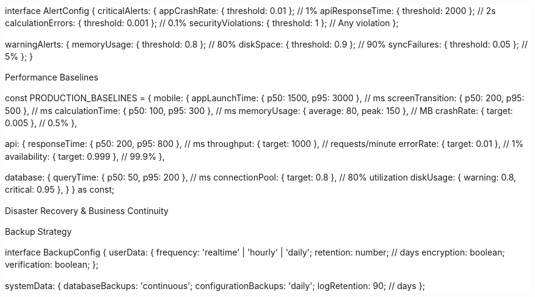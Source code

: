 interface AlertConfig { 
  criticalAlerts: { 
    appCrashRate: { threshold: 0.01 }; // 1% 
    apiResponseTime: { threshold: 2000 }; // 2s 
    calculationErrors: { threshold: 0.001 }; // 0.1% 
    securityViolations: { threshold: 1 }; // Any violation 
  }; 
   
  warningAlerts: { 
    memoryUsage: { threshold: 0.8 }; // 80% 
    diskSpace: { threshold: 0.9 }; // 90% 
    syncFailures: { threshold: 0.05 }; // 5% 
  }; 
} 
  

Performance Baselines 

const PRODUCTION_BASELINES = { 
  mobile: { 
    appLaunchTime: { p50: 1500, p95: 3000 }, // ms 
    screenTransition: { p50: 200, p95: 500 }, // ms 
    calculationTime: { p50: 100, p95: 300 }, // ms 
    memoryUsage: { average: 80, peak: 150 }, // MB 
    crashRate: { target: 0.005 }, // 0.5% 
  }, 
   
  api: { 
    responseTime: { p50: 200, p95: 800 }, // ms 
    throughput: { target: 1000 }, // requests/minute 
    errorRate: { target: 0.01 }, // 1% 
    availability: { target: 0.999 }, // 99.9% 
  }, 
   
  database: { 
    queryTime: { p50: 50, p95: 200 }, // ms 
    connectionPool: { target: 0.8 }, // 80% utilization 
    diskUsage: { warning: 0.8, critical: 0.95 }, 
  } 
} as const; 
  

Disaster Recovery & Business Continuity 

Backup Strategy 

interface BackupConfig { 
  userData: { 
    frequency: 'realtime' | 'hourly' | 'daily'; 
    retention: number; // days 
    encryption: boolean; 
    verification: boolean; 
  }; 
   
  systemData: { 
    databaseBackups: 'continuous'; 
    configurationBackups: 'daily'; 
    logRetention: 90; // days 
  }; 
   
